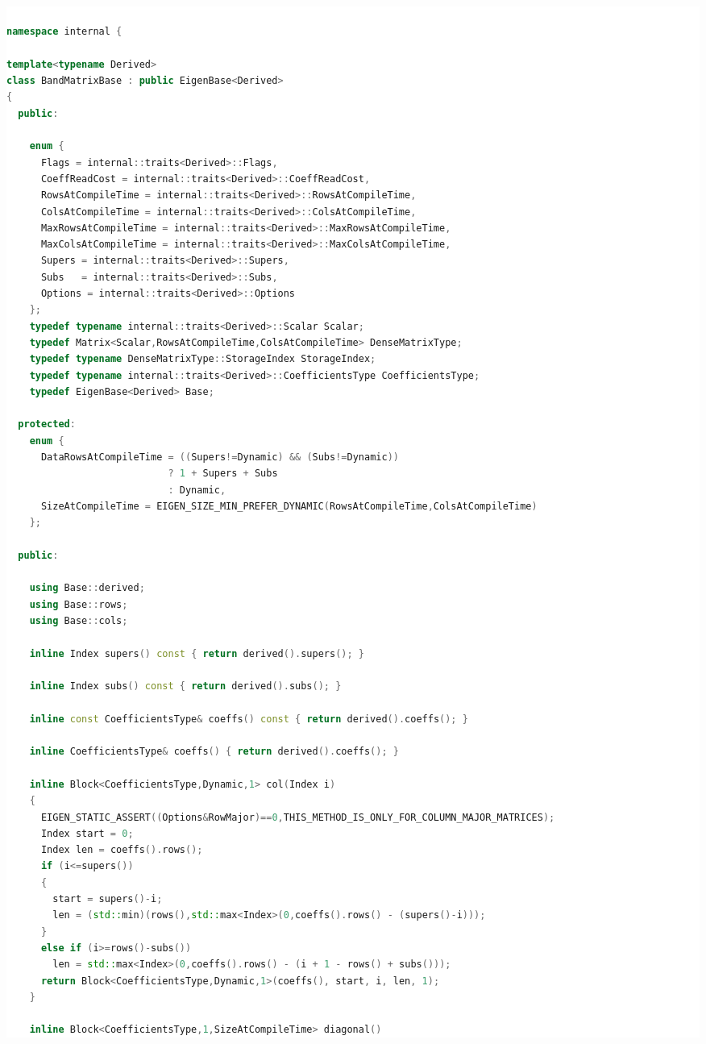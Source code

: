 ```cpp

namespace internal {

template<typename Derived>
class BandMatrixBase : public EigenBase<Derived>
{
  public:

    enum {
      Flags = internal::traits<Derived>::Flags,
      CoeffReadCost = internal::traits<Derived>::CoeffReadCost,
      RowsAtCompileTime = internal::traits<Derived>::RowsAtCompileTime,
      ColsAtCompileTime = internal::traits<Derived>::ColsAtCompileTime,
      MaxRowsAtCompileTime = internal::traits<Derived>::MaxRowsAtCompileTime,
      MaxColsAtCompileTime = internal::traits<Derived>::MaxColsAtCompileTime,
      Supers = internal::traits<Derived>::Supers,
      Subs   = internal::traits<Derived>::Subs,
      Options = internal::traits<Derived>::Options
    };
    typedef typename internal::traits<Derived>::Scalar Scalar;
    typedef Matrix<Scalar,RowsAtCompileTime,ColsAtCompileTime> DenseMatrixType;
    typedef typename DenseMatrixType::StorageIndex StorageIndex;
    typedef typename internal::traits<Derived>::CoefficientsType CoefficientsType;
    typedef EigenBase<Derived> Base;

  protected:
    enum {
      DataRowsAtCompileTime = ((Supers!=Dynamic) && (Subs!=Dynamic))
                            ? 1 + Supers + Subs
                            : Dynamic,
      SizeAtCompileTime = EIGEN_SIZE_MIN_PREFER_DYNAMIC(RowsAtCompileTime,ColsAtCompileTime)
    };

  public:
    
    using Base::derived;
    using Base::rows;
    using Base::cols;

    inline Index supers() const { return derived().supers(); }

    inline Index subs() const { return derived().subs(); }
    
    inline const CoefficientsType& coeffs() const { return derived().coeffs(); }
    
    inline CoefficientsType& coeffs() { return derived().coeffs(); }

    inline Block<CoefficientsType,Dynamic,1> col(Index i)
    {
      EIGEN_STATIC_ASSERT((Options&RowMajor)==0,THIS_METHOD_IS_ONLY_FOR_COLUMN_MAJOR_MATRICES);
      Index start = 0;
      Index len = coeffs().rows();
      if (i<=supers())
      {
        start = supers()-i;
        len = (std::min)(rows(),std::max<Index>(0,coeffs().rows() - (supers()-i)));
      }
      else if (i>=rows()-subs())
        len = std::max<Index>(0,coeffs().rows() - (i + 1 - rows() + subs()));
      return Block<CoefficientsType,Dynamic,1>(coeffs(), start, i, len, 1);
    }

    inline Block<CoefficientsType,1,SizeAtCompileTime> diagonal()
```